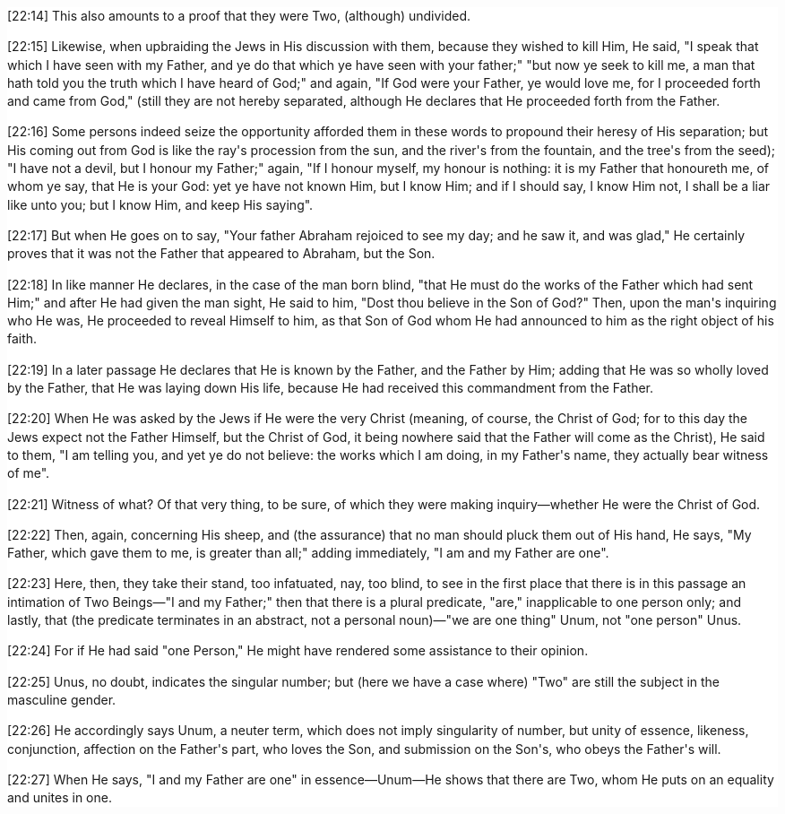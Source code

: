[22:14] This also amounts to a proof that they were Two, (although) undivided.

[22:15] Likewise, when upbraiding the Jews in His discussion with them, because they wished to kill Him, He said, "I speak that which I have seen with my Father, and ye do that which ye have seen with your father;" "but now ye seek to kill me, a man that hath told you the truth which I have heard of God;" and again, "If God were your Father, ye would love me, for I proceeded forth and came from God," (still they are not hereby separated, although He declares that He proceeded forth from the Father.

[22:16] Some persons indeed seize the opportunity afforded them in these words to propound their heresy of His separation; but His coming out from God is like the ray's procession from the sun, and the river's from the fountain, and the tree's from the seed); "I have not a devil, but I honour my Father;" again, "If I honour myself, my honour is nothing: it is my Father that honoureth me, of whom ye say, that He is your God: yet ye have not known Him, but I know Him; and if I should say, I know Him not, I shall be a liar like unto you; but I know Him, and keep His saying".

[22:17] But when He goes on to say, "Your father Abraham rejoiced to see my day; and he saw it, and was glad," He certainly proves that it was not the Father that appeared to Abraham, but the Son.

[22:18] In like manner He declares, in the case of the man born blind, "that He must do the works of the Father which had sent Him;" and after He had given the man sight, He said to him, "Dost thou believe in the Son of God?" Then, upon the man's inquiring who He was, He proceeded to reveal Himself to him, as that Son of God whom He had announced to him as the right object of his faith.

[22:19] In a later passage He declares that He is known by the Father, and the Father by Him; adding that He was so wholly loved by the Father, that He was laying down His life, because He had received this commandment from the Father.

[22:20] When He was asked by the Jews if He were the very Christ (meaning, of course, the Christ of God; for to this day the Jews expect not the Father Himself, but the Christ of God, it being nowhere said that the Father will come as the Christ), He said to them, "I am telling you, and yet ye do not believe: the works which I am doing, in my Father's name, they actually bear witness of me".

[22:21] Witness of what? Of that very thing, to be sure, of which they were making inquiry—whether He were the Christ of God.

[22:22] Then, again, concerning His sheep, and (the assurance) that no man should pluck them out of His hand, He says, "My Father, which gave them to me, is greater than all;" adding immediately, "I am and my Father are one".

[22:23] Here, then, they take their stand, too infatuated, nay, too blind, to see in the first place that there is in this passage an intimation of Two Beings—"I and my Father;" then that there is a plural predicate, "are," inapplicable to one person only; and lastly, that (the predicate terminates in an abstract, not a personal noun)—"we are one thing" Unum, not "one person" Unus.

[22:24] For if He had said "one Person," He might have rendered some assistance to their opinion.

[22:25] Unus, no doubt, indicates the singular number; but (here we have a case where) "Two" are still the subject in the masculine gender.

[22:26] He accordingly says Unum, a neuter term, which does not imply singularity of number, but unity of essence, likeness, conjunction, affection on the Father's part, who loves the Son, and submission on the Son's, who obeys the Father's will.

[22:27] When He says, "I and my Father are one" in essence—Unum—He shows that there are Two, whom He puts on an equality and unites in one.
